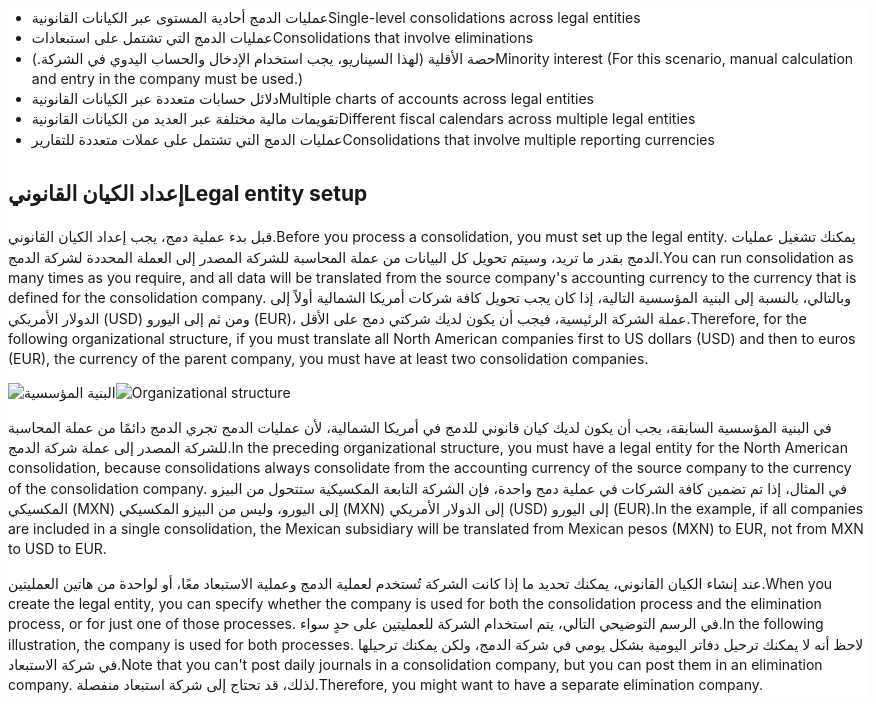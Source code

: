 - <span data-ttu-id="5d4ea-137">عمليات الدمج أحادية المستوى عبر الكيانات القانونية</span><span class="sxs-lookup"><span data-stu-id="5d4ea-137">Single-level consolidations across legal entities</span></span>
- <span data-ttu-id="5d4ea-138">عمليات الدمج التي تشتمل على استبعادات</span><span class="sxs-lookup"><span data-stu-id="5d4ea-138">Consolidations that involve eliminations</span></span>
- <span data-ttu-id="5d4ea-139">حصة الأقلية (لهذا السيناريو، يجب استخدام الإدخال والحساب اليدوي في الشركة.)</span><span class="sxs-lookup"><span data-stu-id="5d4ea-139">Minority interest (For this scenario, manual calculation and entry in the company must be used.)</span></span>
- <span data-ttu-id="5d4ea-140">دلائل حسابات متعددة عبر الكيانات القانونية</span><span class="sxs-lookup"><span data-stu-id="5d4ea-140">Multiple charts of accounts across legal entities</span></span>
- <span data-ttu-id="5d4ea-141">تقويمات مالية مختلفة عبر العديد من الكيانات القانونية</span><span class="sxs-lookup"><span data-stu-id="5d4ea-141">Different fiscal calendars across multiple legal entities</span></span>
- <span data-ttu-id="5d4ea-142">عمليات الدمج التي تشتمل على عملات متعددة للتقارير</span><span class="sxs-lookup"><span data-stu-id="5d4ea-142">Consolidations that involve multiple reporting currencies</span></span>

## <a name="legal-entity-setup"></a><span data-ttu-id="5d4ea-143">إعداد الكيان القانوني</span><span class="sxs-lookup"><span data-stu-id="5d4ea-143">Legal entity setup</span></span>
<span data-ttu-id="5d4ea-144">قبل بدء عملية دمج، يجب إعداد الكيان القانوني.</span><span class="sxs-lookup"><span data-stu-id="5d4ea-144">Before you process a consolidation, you must set up the legal entity.</span></span> <span data-ttu-id="5d4ea-145">يمكنك تشغيل عمليات الدمج بقدر ما تريد، وسيتم تحويل كل البيانات من عملة المحاسبة للشركة المصدر إلى العملة المحددة لشركة الدمج.</span><span class="sxs-lookup"><span data-stu-id="5d4ea-145">You can run consolidation as many times as you require, and all data will be translated from the source company's accounting currency to the currency that is defined for the consolidation company.</span></span> <span data-ttu-id="5d4ea-146">وبالتالي، بالنسبة إلى البنية المؤسسية التالية، إذا كان يجب تحويل كافة شركات أمريكا الشمالية أولاً إلى الدولار الأمريكي (USD) ومن ثم إلى اليورو (EUR)، عملة الشركة الرئيسية، فيجب أن يكون لديك شركتي دمج على الأقل.</span><span class="sxs-lookup"><span data-stu-id="5d4ea-146">Therefore, for the following organizational structure, if you must translate all North American companies first to US dollars (USD) and then to euros (EUR), the currency of the parent company, you must have at least two consolidation companies.</span></span>

<span data-ttu-id="5d4ea-147">![البنية المؤسسية](./media/organizational-structure.png "البنية المؤسسية")</span><span class="sxs-lookup"><span data-stu-id="5d4ea-147">![Organizational structure](./media/organizational-structure.png "Organizational structure")</span></span>

<span data-ttu-id="5d4ea-148">في البنية المؤسسية السابقة، يجب أن يكون لديك كيان قانوني للدمج في أمريكا الشمالية، لأن عمليات الدمج تجري الدمج دائمًا من عملة المحاسبة للشركة المصدر إلى عملة شركة الدمج.</span><span class="sxs-lookup"><span data-stu-id="5d4ea-148">In the preceding organizational structure, you must have a legal entity for the North American consolidation, because consolidations always consolidate from the accounting currency of the source company to the currency of the consolidation company.</span></span> <span data-ttu-id="5d4ea-149">في المثال، إذا تم تضمين كافة الشركات في عملية دمج واحدة، فإن الشركة التابعة المكسيكية ستتحول من البيزو المكسيكي (MXN) إلى اليورو، وليس من البيزو المكسيكي (MXN) إلى الدولار الأمريكي (USD) إلى اليورو (EUR).</span><span class="sxs-lookup"><span data-stu-id="5d4ea-149">In the example, if all companies are included in a single consolidation, the Mexican subsidiary will be translated from Mexican pesos (MXN) to EUR, not from MXN to USD to EUR.</span></span>

<span data-ttu-id="5d4ea-150">عند إنشاء الكيان القانوني، يمكنك تحديد ما إذا كانت الشركة تُستخدم لعملية الدمج وعملية الاستبعاد معًا، أو لواحدة من هاتين العمليتين.</span><span class="sxs-lookup"><span data-stu-id="5d4ea-150">When you create the legal entity, you can specify whether the company is used for both the consolidation process and the elimination process, or for just one of those processes.</span></span> <span data-ttu-id="5d4ea-151">في الرسم التوضيحي التالي، يتم استخدام الشركة للعمليتين على حدٍ سواء.</span><span class="sxs-lookup"><span data-stu-id="5d4ea-151">In the following illustration, the company is used for both processes.</span></span> <span data-ttu-id="5d4ea-152">لاحظ أنه لا يمكنك ترحيل دفاتر اليومية بشكل يومي في شركة الدمج، ولكن يمكنك ترحيلها في شركة الاستبعاد.</span><span class="sxs-lookup"><span data-stu-id="5d4ea-152">Note that you can't post daily journals in a consolidation company, but you can post them in an elimination company.</span></span> <span data-ttu-id="5d4ea-153">لذلك، قد تحتاج إلى شركة استبعاد منفصلة.</span><span class="sxs-lookup"><span data-stu-id="5d4ea-153">Therefore, you might want to have a separate elimination company.</span></span>
